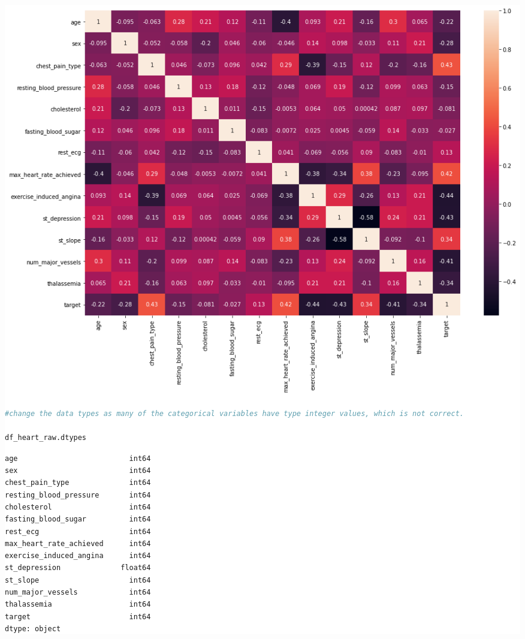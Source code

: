 ![png](output_22_0.png)



```python
#change the data types as many of the categorical variables have type integer values, which is not correct.

df_heart_raw.dtypes

```




    age                          int64
    sex                          int64
    chest_pain_type              int64
    resting_blood_pressure       int64
    cholesterol                  int64
    fasting_blood_sugar          int64
    rest_ecg                     int64
    max_heart_rate_achieved      int64
    exercise_induced_angina      int64
    st_depression              float64
    st_slope                     int64
    num_major_vessels            int64
    thalassemia                  int64
    target                       int64
    dtype: object

